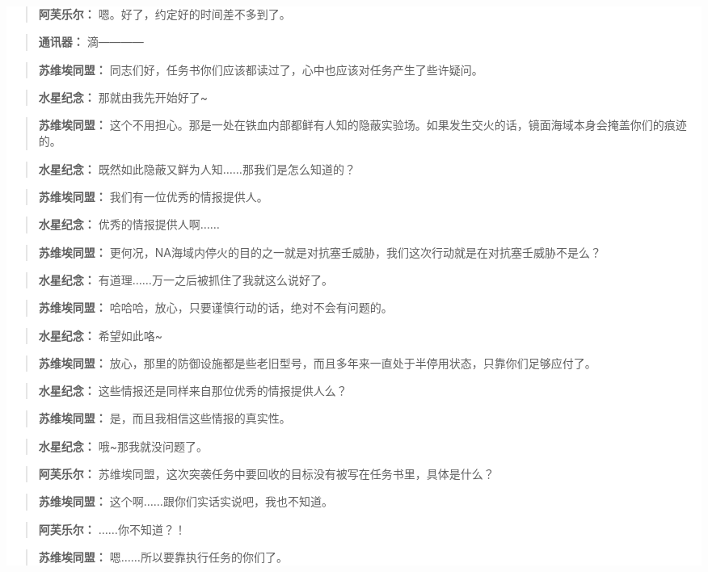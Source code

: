 > **阿芙乐尔：**
> 嗯。好了，约定好的时间差不多到了。

> **通讯器：**
> 滴————

> **苏维埃同盟：**
> 同志们好，任务书你们应该都读过了，心中也应该对任务产生了些许疑问。

> **水星纪念：**
> 那就由我先开始好了~

> **苏维埃同盟：**
> 这个不用担心。那是一处在铁血内部都鲜有人知的隐蔽实验场。如果发生交火的话，镜面海域本身会掩盖你们的痕迹的。

> **水星纪念：**
> 既然如此隐蔽又鲜为人知……那我们是怎么知道的？

> **苏维埃同盟：**
> 我们有一位优秀的情报提供人。

> **水星纪念：**
> 优秀的情报提供人啊……

> **苏维埃同盟：**
> 更何况，NA海域内停火的目的之一就是对抗塞壬威胁，我们这次行动就是在对抗塞壬威胁不是么？

> **水星纪念：**
> 有道理……万一之后被抓住了我就这么说好了。

> **苏维埃同盟：**
> 哈哈哈，放心，只要谨慎行动的话，绝对不会有问题的。

> **水星纪念：**
> 希望如此咯~

> **苏维埃同盟：**
> 放心，那里的防御设施都是些老旧型号，而且多年来一直处于半停用状态，只靠你们足够应付了。

> **水星纪念：**
> 这些情报还是同样来自那位优秀的情报提供人么？

> **苏维埃同盟：**
> 是，而且我相信这些情报的真实性。

> **水星纪念：**
> 哦~那我就没问题了。

> **阿芙乐尔：**
> 苏维埃同盟，这次突袭任务中要回收的目标没有被写在任务书里，具体是什么？

> **苏维埃同盟：**
> 这个啊……跟你们实话实说吧，我也不知道。

> **阿芙乐尔：**
> ……你不知道？！

> **苏维埃同盟：**
> 嗯……所以要靠执行任务的你们了。
